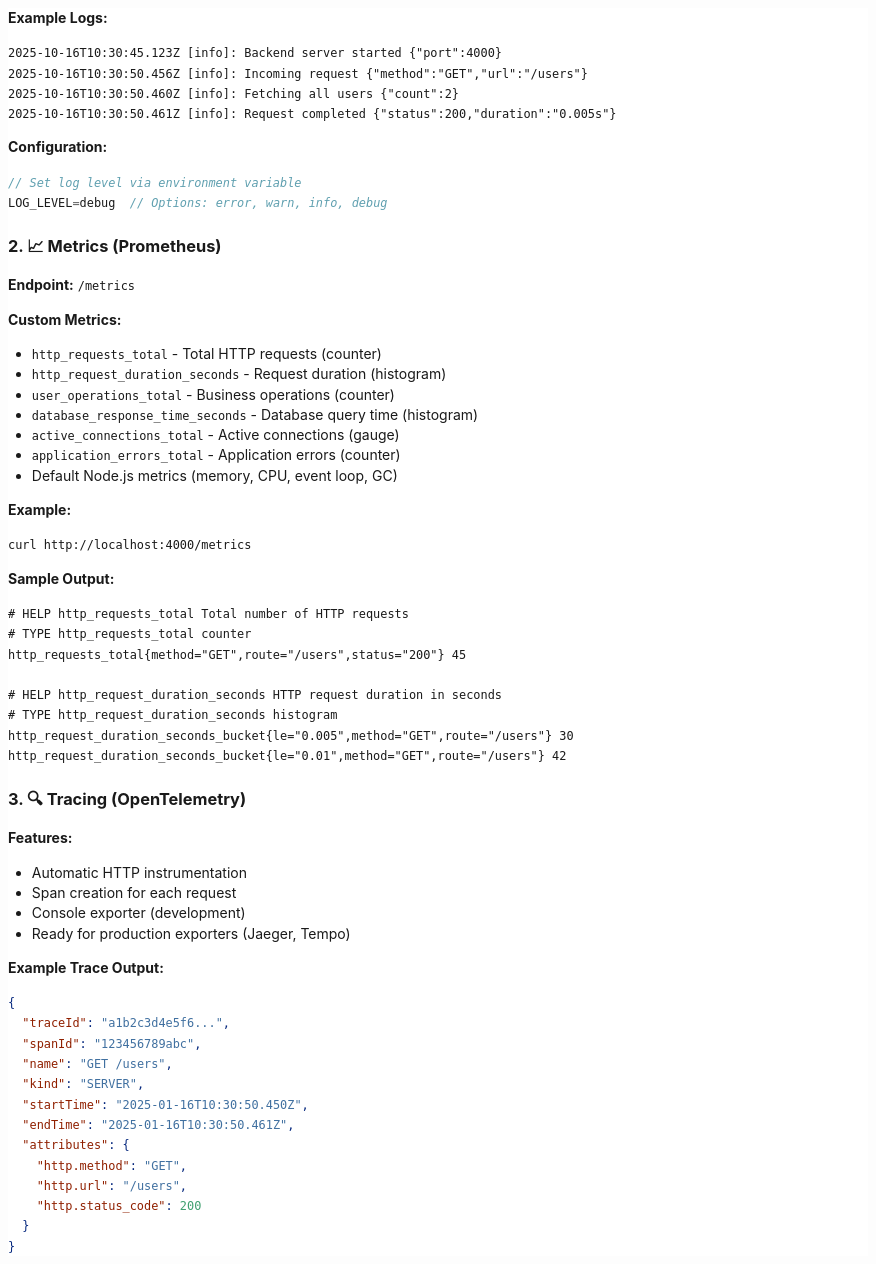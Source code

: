 **Example Logs:**
```
2025-10-16T10:30:45.123Z [info]: Backend server started {"port":4000}
2025-10-16T10:30:50.456Z [info]: Incoming request {"method":"GET","url":"/users"}
2025-10-16T10:30:50.460Z [info]: Fetching all users {"count":2}
2025-10-16T10:30:50.461Z [info]: Request completed {"status":200,"duration":"0.005s"}
```

**Configuration:**
```javascript
// Set log level via environment variable
LOG_LEVEL=debug  // Options: error, warn, info, debug
```

### 2. 📈 Metrics (Prometheus)

**Endpoint:** `/metrics`

**Custom Metrics:**
- `http_requests_total` - Total HTTP requests (counter)
- `http_request_duration_seconds` - Request duration (histogram)
- `user_operations_total` - Business operations (counter)
- `database_response_time_seconds` - Database query time (histogram)
- `active_connections_total` - Active connections (gauge)
- `application_errors_total` - Application errors (counter)
- Default Node.js metrics (memory, CPU, event loop, GC)

**Example:**
```bash
curl http://localhost:4000/metrics
```

**Sample Output:**
```
# HELP http_requests_total Total number of HTTP requests
# TYPE http_requests_total counter
http_requests_total{method="GET",route="/users",status="200"} 45

# HELP http_request_duration_seconds HTTP request duration in seconds
# TYPE http_request_duration_seconds histogram
http_request_duration_seconds_bucket{le="0.005",method="GET",route="/users"} 30
http_request_duration_seconds_bucket{le="0.01",method="GET",route="/users"} 42
```

### 3. 🔍 Tracing (OpenTelemetry)

**Features:**
- Automatic HTTP instrumentation
- Span creation for each request
- Console exporter (development)
- Ready for production exporters (Jaeger, Tempo)

**Example Trace Output:**
```json
{
  "traceId": "a1b2c3d4e5f6...",
  "spanId": "123456789abc",
  "name": "GET /users",
  "kind": "SERVER",
  "startTime": "2025-01-16T10:30:50.450Z",
  "endTime": "2025-01-16T10:30:50.461Z",
  "attributes": {
    "http.method": "GET",
    "http.url": "/users",
    "http.status_code": 200
  }
}
```
